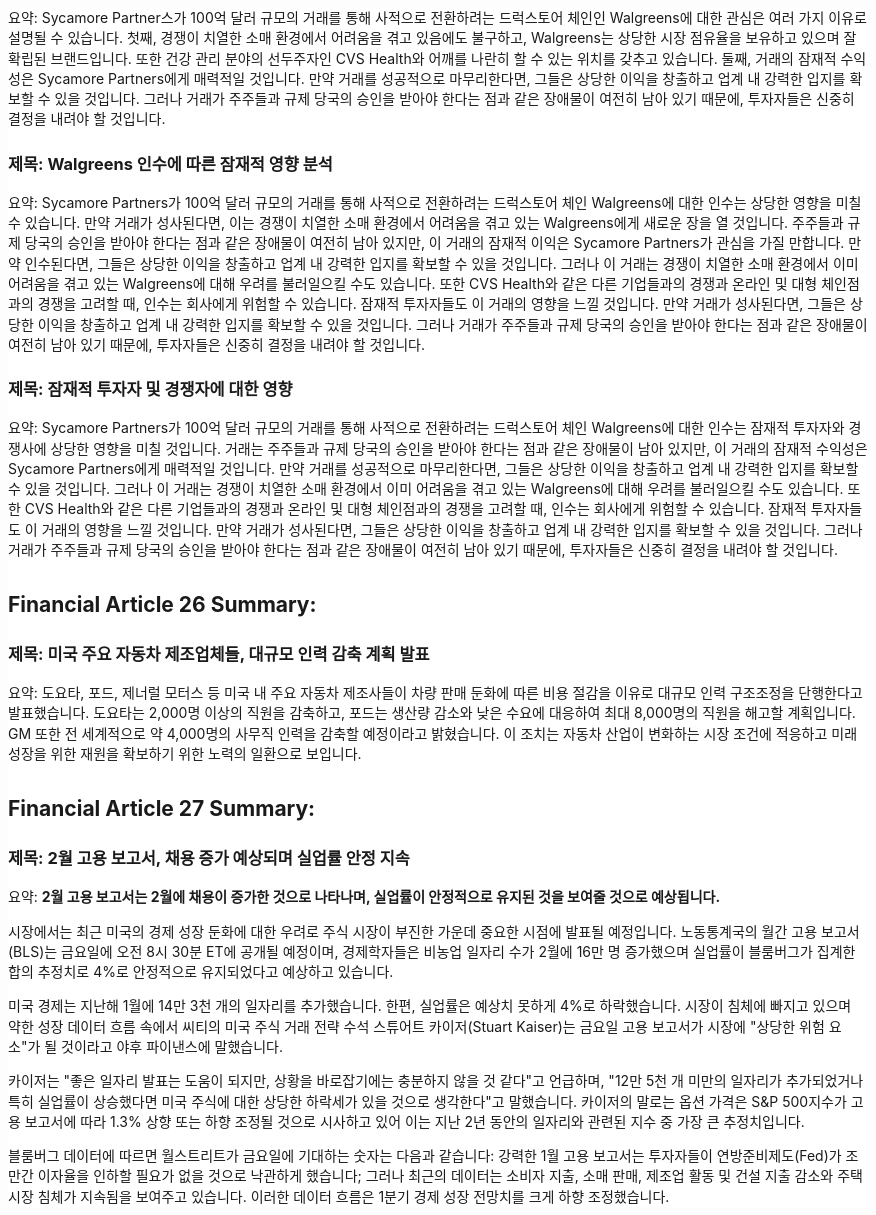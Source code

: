 요약: Sycamore Partner스가 100억 달러 규모의 거래를 통해 사적으로 전환하려는 드럭스토어 체인인 Walgreens에 대한 관심은 여러 가지 이유로 설명될 수 있습니다. 첫째, 경쟁이 치열한 소매 환경에서 어려움을 겪고 있음에도 불구하고, Walgreens는 상당한 시장 점유율을 보유하고 있으며 잘 확립된 브랜드입니다. 또한 건강 관리 분야의 선두주자인 CVS Health와 어깨를 나란히 할 수 있는 위치를 갖추고 있습니다. 둘째, 거래의 잠재적 수익성은 Sycamore Partners에게 매력적일 것입니다. 만약 거래를 성공적으로 마무리한다면, 그들은 상당한 이익을 창출하고 업계 내 강력한 입지를 확보할 수 있을 것입니다. 그러나 거래가 주주들과 규제 당국의 승인을 받아야 한다는 점과 같은 장애물이 여전히 남아 있기 때문에, 투자자들은 신중히 결정을 내려야 할 것입니다.

### 제목: Walgreens 인수에 따른 잠재적 영향 분석

요약: Sycamore Partners가 100억 달러 규모의 거래를 통해 사적으로 전환하려는 드럭스토어 체인 Walgreens에 대한 인수는 상당한 영향을 미칠 수 있습니다. 만약 거래가 성사된다면, 이는 경쟁이 치열한 소매 환경에서 어려움을 겪고 있는 Walgreens에게 새로운 장을 열 것입니다. 주주들과 규제 당국의 승인을 받아야 한다는 점과 같은 장애물이 여전히 남아 있지만, 이 거래의 잠재적 이익은 Sycamore Partners가 관심을 가질 만합니다. 만약 인수된다면, 그들은 상당한 이익을 창출하고 업계 내 강력한 입지를 확보할 수 있을 것입니다. 그러나 이 거래는 경쟁이 치열한 소매 환경에서 이미 어려움을 겪고 있는 Walgreens에 대해 우려를 불러일으킬 수도 있습니다. 또한 CVS Health와 같은 다른 기업들과의 경쟁과 온라인 및 대형 체인점과의 경쟁을 고려할 때, 인수는 회사에게 위험할 수 있습니다. 잠재적 투자자들도 이 거래의 영향을 느낄 것입니다. 만약 거래가 성사된다면, 그들은 상당한 이익을 창출하고 업계 내 강력한 입지를 확보할 수 있을 것입니다. 그러나 거래가 주주들과 규제 당국의 승인을 받아야 한다는 점과 같은 장애물이 여전히 남아 있기 때문에, 투자자들은 신중히 결정을 내려야 할 것입니다.

### 제목: 잠재적 투자자 및 경쟁자에 대한 영향

요약: Sycamore Partners가 100억 달러 규모의 거래를 통해 사적으로 전환하려는 드럭스토어 체인 Walgreens에 대한 인수는 잠재적 투자자와 경쟁사에 상당한 영향을 미칠 것입니다. 거래는 주주들과 규제 당국의 승인을 받아야 한다는 점과 같은 장애물이 남아 있지만, 이 거래의 잠재적 수익성은 Sycamore Partners에게 매력적일 것입니다. 만약 거래를 성공적으로 마무리한다면, 그들은 상당한 이익을 창출하고 업계 내 강력한 입지를 확보할 수 있을 것입니다. 그러나 이 거래는 경쟁이 치열한 소매 환경에서 이미 어려움을 겪고 있는 Walgreens에 대해 우려를 불러일으킬 수도 있습니다. 또한 CVS Health와 같은 다른 기업들과의 경쟁과 온라인 및 대형 체인점과의 경쟁을 고려할 때, 인수는 회사에게 위험할 수 있습니다. 잠재적 투자자들도 이 거래의 영향을 느낄 것입니다. 만약 거래가 성사된다면, 그들은 상당한 이익을 창출하고 업계 내 강력한 입지를 확보할 수 있을 것입니다. 그러나 거래가 주주들과 규제 당국의 승인을 받아야 한다는 점과 같은 장애물이 여전히 남아 있기 때문에, 투자자들은 신중히 결정을 내려야 할 것입니다.

## **Financial Article 26 Summary**:
### 제목: 미국 주요 자동차 제조업체들, 대규모 인력 감축 계획 발표

요약:
도요타, 포드, 제너럴 모터스 등 미국 내 주요 자동차 제조사들이 차량 판매 둔화에 따른 비용 절감을 이유로 대규모 인력 구조조정을 단행한다고 발표했습니다. 도요타는 2,000명 이상의 직원을 감축하고, 포드는 생산량 감소와 낮은 수요에 대응하여 최대 8,000명의 직원을 해고할 계획입니다. GM 또한 전 세계적으로 약 4,000명의 사무직 인력을 감축할 예정이라고 밝혔습니다. 이 조치는 자동차 산업이 변화하는 시장 조건에 적응하고 미래 성장을 위한 재원을 확보하기 위한 노력의 일환으로 보입니다.

## **Financial Article 27 Summary**:
### 제목: **2월 고용 보고서, 채용 증가 예상되며 실업률 안정 지속**

요약: **2월 고용 보고서는 2월에 채용이 증가한 것으로 나타나며, 실업률이 안정적으로 유지된 것을 보여줄 것으로 예상됩니다.**

시장에서는 최근 미국의 경제 성장 둔화에 대한 우려로 주식 시장이 부진한 가운데 중요한 시점에 발표될 예정입니다. 노동통계국의 월간 고용 보고서(BLS)는 금요일에 오전 8시 30분 ET에 공개될 예정이며, 경제학자들은 비농업 일자리 수가 2월에 16만 명 증가했으며 실업률이 블룸버그가 집계한 합의 추정치로 4%로 안정적으로 유지되었다고 예상하고 있습니다.

미국 경제는 지난해 1월에 14만 3천 개의 일자리를 추가했습니다. 한편, 실업률은 예상치 못하게 4%로 하락했습니다. 시장이 침체에 빠지고 있으며 약한 성장 데이터 흐름 속에서 씨티의 미국 주식 거래 전략 수석 스튜어트 카이저(Stuart Kaiser)는 금요일 고용 보고서가 시장에 "상당한 위험 요소"가 될 것이라고 야후 파이낸스에 말했습니다.

카이저는 "좋은 일자리 발표는 도움이 되지만, 상황을 바로잡기에는 충분하지 않을 것 같다"고 언급하며, "12만 5천 개 미만의 일자리가 추가되었거나 특히 실업률이 상승했다면 미국 주식에 대한 상당한 하락세가 있을 것으로 생각한다"고 말했습니다. 카이저의 말로는 옵션 가격은 S&P 500지수가 고용 보고서에 따라 1.3% 상향 또는 하향 조정될 것으로 시사하고 있어 이는 지난 2년 동안의 일자리와 관련된 지수 중 가장 큰 추정치입니다.

블룸버그 데이터에 따르면 월스트리트가 금요일에 기대하는 숫자는 다음과 같습니다: 강력한 1월 고용 보고서는 투자자들이 연방준비제도(Fed)가 조만간 이자율을 인하할 필요가 없을 것으로 낙관하게 했습니다; 그러나 최근의 데이터는 소비자 지출, 소매 판매, 제조업 활동 및 건설 지출 감소와 주택 시장 침체가 지속됨을 보여주고 있습니다. 이러한 데이터 흐름은 1분기 경제 성장 전망치를 크게 하향 조정했습니다.
